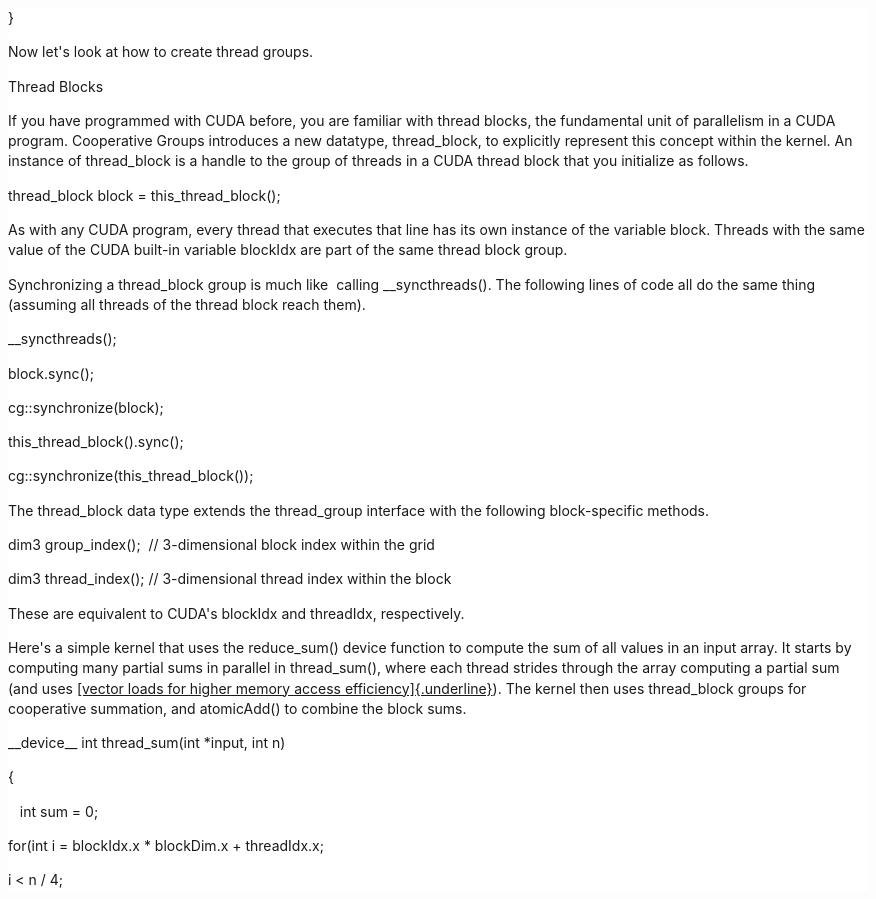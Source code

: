 }

Now let's look at how to create thread groups.

Thread Blocks

If you have programmed with CUDA before, you are familiar with thread
blocks, the fundamental unit of parallelism in a CUDA program.
Cooperative Groups introduces a new datatype, thread_block, to
explicitly represent this concept within the kernel. An instance
of thread_block is a handle to the group of threads in a CUDA thread
block that you initialize as follows.

thread_block block = this_thread_block();

As with any CUDA program, every thread that executes that line has its
own instance of the variable block. Threads with the same value of the
CUDA built-in variable blockIdx are part of the same thread block group.

Synchronizing a thread_block group is much like
 calling \_\_syncthreads(). The following lines of code all do the same
thing (assuming all threads of the thread block reach them).

\_\_syncthreads();

block.sync();

cg::synchronize(block);

this_thread_block().sync();

cg::synchronize(this_thread_block());

The thread_block data type extends the thread_group interface with the
following block-specific methods.

dim3 group_index();  // 3-dimensional block index within the grid

dim3 thread_index(); // 3-dimensional thread index within the block

These are equivalent to CUDA's blockIdx and threadIdx, respectively.

Here's a simple kernel that uses the reduce_sum() device function to
compute the sum of all values in an input array. It starts by computing
many partial sums in parallel in thread_sum(), where each thread strides
through the array computing a partial sum (and uses [[vector loads for
higher memory access
efficiency]{.underline}](https://developer.nvidia.com/blog/parallelforall/cuda-pro-tip-increase-performance-with-vectorized-memory-access/)).
The kernel then uses thread_block groups for cooperative summation,
and atomicAdd() to combine the block sums.

\_\_device\_\_ int thread_sum(int \*input, int n)

{

   int sum = 0;

for(int i = blockIdx.x \* blockDim.x + threadIdx.x;

i \< n / 4;
